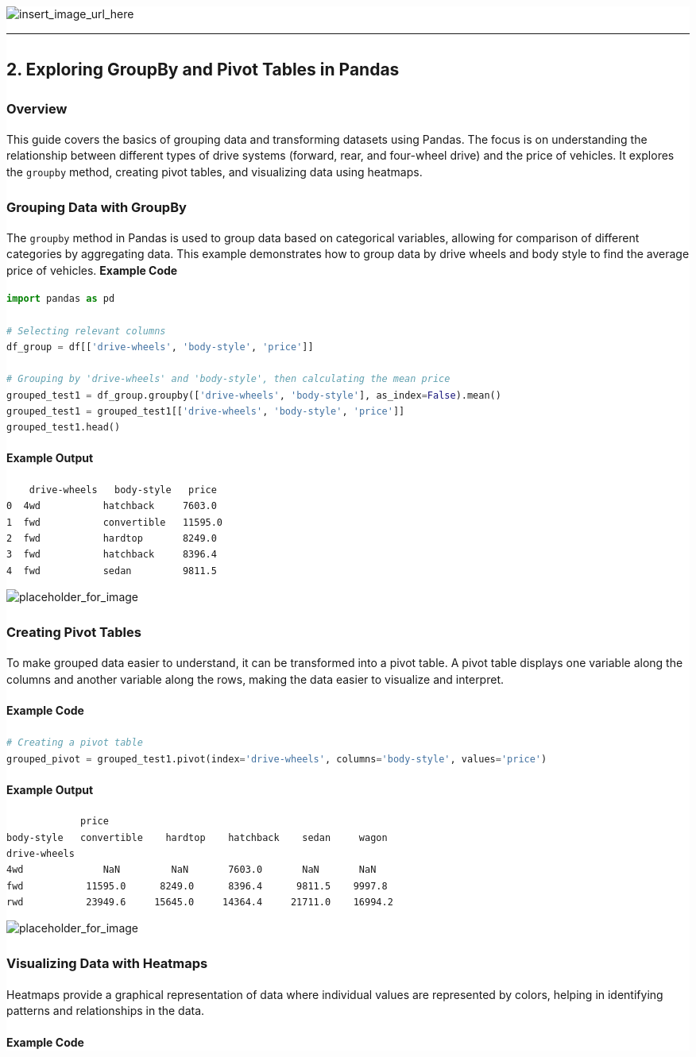 ![insert_image_url_here](insert_image_url_here)
___
## 2. Exploring GroupBy and Pivot Tables in Pandas
### Overview
This guide covers the basics of grouping data and transforming datasets using Pandas. The focus is on understanding the relationship between different types of drive systems (forward, rear, and four-wheel drive) and the price of vehicles. It explores the `groupby` method, creating pivot tables, and visualizing data using heatmaps.
### Grouping Data with GroupBy
The `groupby` method in Pandas is used to group data based on categorical variables, allowing for comparison of different categories by aggregating data. This example demonstrates how to group data by drive wheels and body style to find the average price of vehicles.
**Example Code**
```python
import pandas as pd

# Selecting relevant columns
df_group = df[['drive-wheels', 'body-style', 'price']]

# Grouping by 'drive-wheels' and 'body-style', then calculating the mean price
grouped_test1 = df_group.groupby(['drive-wheels', 'body-style'], as_index=False).mean()
grouped_test1 = grouped_test1[['drive-wheels', 'body-style', 'price']]
grouped_test1.head()
```
#### Example Output
```plain text
    drive-wheels   body-style   price
0  4wd           hatchback     7603.0
1  fwd           convertible   11595.0
2  fwd           hardtop       8249.0
3  fwd           hatchback     8396.4
4  fwd           sedan         9811.5
```
![placeholder_for_image](placeholder_for_image)
### Creating Pivot Tables
To make grouped data easier to understand, it can be transformed into a pivot table. A pivot table displays one variable along the columns and another variable along the rows, making the data easier to visualize and interpret.
#### **Example Code**
```python
# Creating a pivot table
grouped_pivot = grouped_test1.pivot(index='drive-wheels', columns='body-style', values='price')
```
#### **Example Output**
```plain text
             price				
body-style   convertible    hardtop    hatchback    sedan     wagon
drive-wheels
4wd              NaN         NaN       7603.0       NaN       NaN
fwd           11595.0      8249.0      8396.4      9811.5    9997.8
rwd           23949.6     15645.0     14364.4     21711.0    16994.2
```
![placeholder_for_image](placeholder_for_image)
### Visualizing Data with Heatmaps
Heatmaps provide a graphical representation of data where individual values are represented by colors, helping in identifying patterns and relationships in the data.
#### **Example Code**
```python
```
